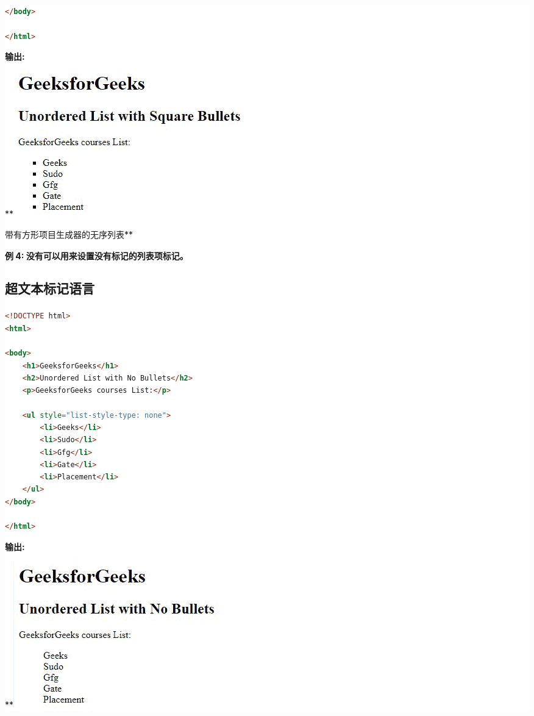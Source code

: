 ```html
</body>

</html>
```

****输出:****

**![](img/e4a3b971161f70eb86acdf220ab4d27b.png)

带有方形项目生成器的无序列表** 

****例 4:** 没有可以用来设置没有标记的列表项标记。**

## **超文本标记语言**

```html
<!DOCTYPE html>
<html>

<body>
    <h1>GeeksforGeeks</h1>
    <h2>Unordered List with No Bullets</h2>
    <p>GeeksforGeeks courses List:</p>

    <ul style="list-style-type: none">
        <li>Geeks</li>
        <li>Sudo</li>
        <li>Gfg</li>
        <li>Gate</li>
        <li>Placement</li>
    </ul>
</body>

</html>
```

****输出:****

**![](img/2b0ac6d77ce08fb4c8ee5c13f6a3ab83.png)

